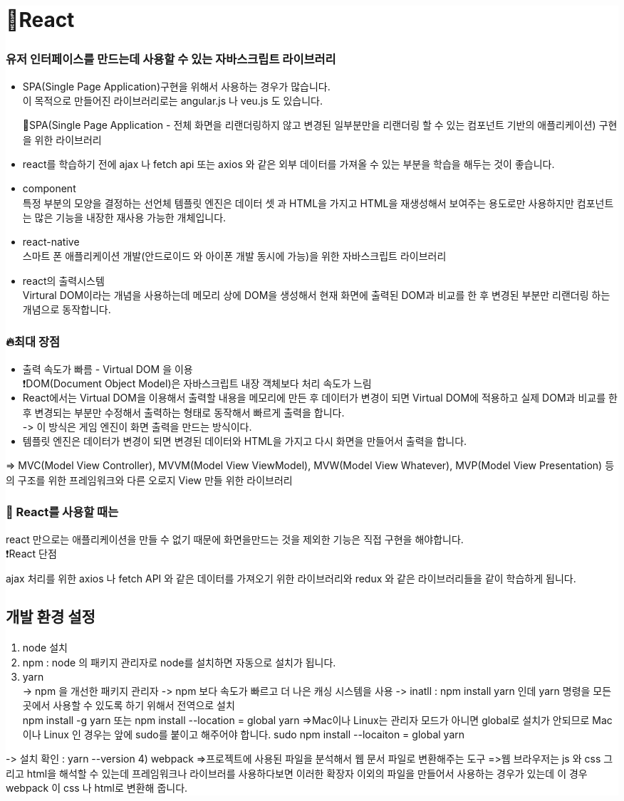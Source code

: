 # 📝React
### 유저 인터페이스를 만드는데 사용할 수 있는 자바스크립트 라이브러리
- SPA(Single Page Application)구현을 위해서 사용하는 경우가 많습니다.<br />
  이 목적으로 만들어진 라이브러리로는 angular.js 나 veu.js 도 있습니다.<br />
  
  📌SPA(Single Page Application - 전체 화면을 리랜더링하지 않고 변경된 일부분만을 리랜더링 할 수 있는 컴포넌트 기반의 애플리케이션) 구현을 위한 라이브러리
- react를 학습하기 전에 ajax 나 fetch api 또는 axios 와 같은 외부 데이터를 가져올 수 있는 부분을 학습을 해두는 것이 좋습니다.
- component<br />
특정 부분의 모양을 결정하는 선언체
템플릿 엔진은 데이터 셋 과 HTML을 가지고 HTML을 재생성해서 보여주는 용도로만 사용하지만 컴포넌트는 많은 기능을 내장한 재사용 가능한 개체입니다.
- react-native<br />
  스마트 폰 애플리케이션 개발(안드로이드 와 아이폰 개발 동시에 가능)을 위한 자바스크립트 라이브러리
- react의 출력시스템<br />
  Virtural DOM이라는 개념을 사용하는데 메모리 상에 DOM을 생성해서 현재 화면에 출력된 DOM과 비교를 한 후 변경된 부분만 리랜더링 하는 개념으로 동작합니다.


### 🔥최대 장점
- 출력 속도가 빠름 - Virtual DOM 을 이용<br />
❗️DOM(Document Object Model)은 자바스크립트 내장 객체보다 처리 속도가 느림
- React에서는 Virtual DOM을 이용해서 출력할 내용을 메모리에 만든 후 데이터가 변경이 되면 Virtual DOM에 적용하고 실제 DOM과 비교를 한 후 변경되는 부분만 수정해서 출력하는 형태로 동작해서 빠르게 출력을 합니다.<br />
-> 이 방식은 게임 엔진이 화면 출력을 만드는 방식이다.
- 템플릿 엔진은 데이터가 변경이 되면 변경된 데이터와 HTML을 가지고 다시 화면을 만들어서 출력을 합니다.

=> MVC(Model View Controller), MVVM(Model View ViewModel), MVW(Model View Whatever), MVP(Model View Presentation) 등의 구조를 위한 프레임워크와 다른 오로지 View 만들 위한 라이브러리

### 📌 React를 사용할 때는
react 만으로는 애플리케이션을 만들 수 없기 때문에 화면을만드는 것을 제외한 기능은 직접 구현을 해야합니다. <br />
❗️React 단점

ajax 처리를 위한 axios 나 fetch API 와 같은 데이터를 가져오기 위한 라이브러리와 redux 와 같은 라이브러리들을 같이 학습하게 됩니다.

## 개발 환경 설정
1) node 설치
2) npm : node 의 패키지 관리자로 node를 설치하면 자동으로 설치가 됩니다.
3) yarn<br />
  -> npm 을 개선한 패키지 관리자
  -> npm 보다 속도가 빠르고 더 나은 캐싱 시스템을 사용
  -> inatll : npm install yarn 인데 yarn 명령을 모든 곳에서 사용할 수 있도록 하기 위해서 전역으로 설치<br />
  npm install -g yarn 또는 npm install --location = global yarn
  =>Mac이나 Linux는 관리자 모드가 아니면 global로 설치가 안되므로 Mac 이나 Linux 인 경우는 앞에 sudo를 붙이고 해주어야 합니다.
    sudo npm install --locaiton = global yarn

  -> 설치 확인 : yarn --version
4) webpack
=>프로젝트에 사용된 파일을 분석해서 웹 문서 파일로 변환해주는 도구
=>웹 브라우저는 js 와 css 그리고 html을 해석할 수 있는데 프레임워크나 라이브러를 사용하다보면 이러한 확장자 이외의 파일을 만들어서 사용하는 경우가 있는데 이 경우 webpack 이 css 나 html로 변환해 줍니다.
